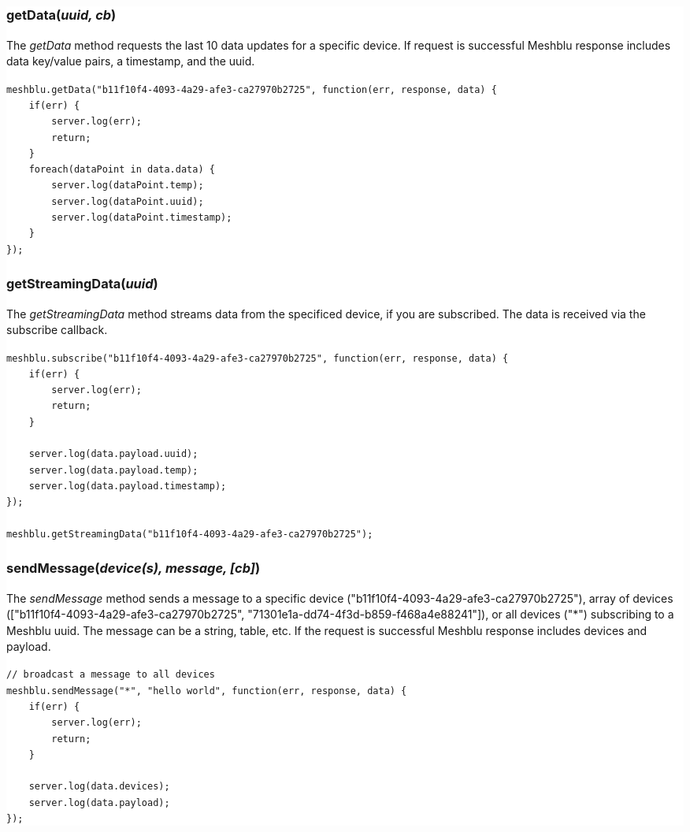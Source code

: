 ### getData(*uuid, cb*)
The *getData* method requests the last 10 data updates for a specific device. If request is successful Meshblu response includes data key/value pairs, a timestamp, and the uuid.

```squirrel
meshblu.getData("b11f10f4-4093-4a29-afe3-ca27970b2725", function(err, response, data) {
    if(err) {
        server.log(err);
        return;
    }
    foreach(dataPoint in data.data) {
        server.log(dataPoint.temp);
        server.log(dataPoint.uuid);
        server.log(dataPoint.timestamp);
    }
});
```

### getStreamingData(*uuid*)
The *getStreamingData* method streams data from the specificed device, if you are subscribed. The data is received via the subscribe callback.

```squirrel
meshblu.subscribe("b11f10f4-4093-4a29-afe3-ca27970b2725", function(err, response, data) {
    if(err) {
        server.log(err);
        return;
    }

    server.log(data.payload.uuid);
    server.log(data.payload.temp);
    server.log(data.payload.timestamp);
});

meshblu.getStreamingData("b11f10f4-4093-4a29-afe3-ca27970b2725");
```

### sendMessage(*device(s), message, [cb]*)
The *sendMessage* method sends a message to a specific device ("b11f10f4-4093-4a29-afe3-ca27970b2725"), array of devices (["b11f10f4-4093-4a29-afe3-ca27970b2725", "71301e1a-dd74-4f3d-b859-f468a4e88241"]), or all devices ("*") subscribing to a Meshblu uuid. The message can be a string, table, etc. If the request is successful Meshblu response includes devices and payload.

```squirrel
// broadcast a message to all devices
meshblu.sendMessage("*", "hello world", function(err, response, data) {
    if(err) {
        server.log(err);
        return;
    }

    server.log(data.devices);
    server.log(data.payload);
});
```
